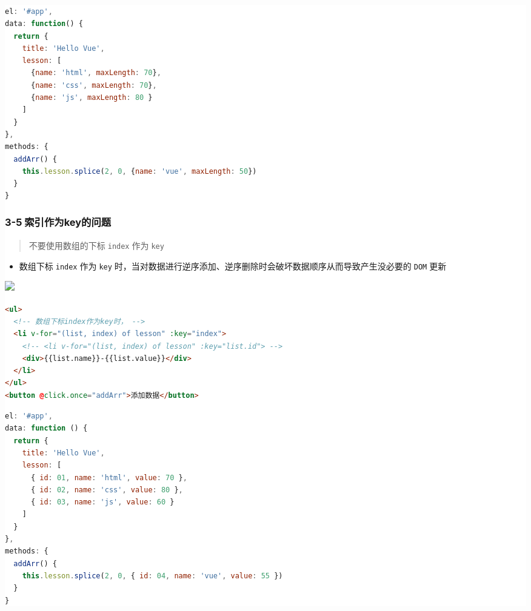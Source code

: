 ```js
el: '#app',
data: function() {
  return {
    title: 'Hello Vue',
    lesson: [
      {name: 'html', maxLength: 70},
      {name: 'css', maxLength: 70},
      {name: 'js', maxLength: 80 }
    ]
  }
},
methods: {
  addArr() {
    this.lesson.splice(2, 0, {name: 'vue', maxLength: 50})
  }
}
```



### 3-5 索引作为key的问题

>  不要使用数组的下标 `index` 作为 `key`

* 数组下标 `index` 作为 `key` 时，当对数据进行逆序添加、逆序删除时会破坏数据顺序从而导致产生没必要的 `DOM` 更新

![](https://raw.githubusercontent.com/xiaofeilalala/DocsPics/main/imgs/20220516222942.png)

```html
<ul>
  <!-- 数组下标index作为key时， -->
  <li v-for="(list, index) of lesson" :key="index">
    <!-- <li v-for="(list, index) of lesson" :key="list.id"> -->
    <div>{{list.name}}-{{list.value}}</div>
  </li>
</ul>
<button @click.once="addArr">添加数据</button>
```

```js
el: '#app',
data: function () {
  return {
    title: 'Hello Vue',
    lesson: [
      { id: 01, name: 'html', value: 70 },
      { id: 02, name: 'css', value: 80 },
      { id: 03, name: 'js', value: 60 }
    ]
  }
},
methods: {
  addArr() {
    this.lesson.splice(2, 0, { id: 04, name: 'vue', value: 55 })
  }
}
```
